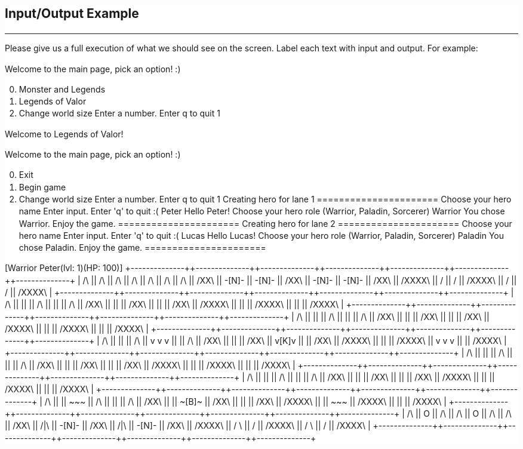 
## Input/Output Example
---------------------------------------------------------------------------
Please give us a full execution of what we should see on the screen. Label each text with input and output. For example:

Welcome to the main page, pick an option! :)

0. Monster and Legends
1. Legends of Valor
2. Change world size
Enter a number. Enter q to quit
1

Welcome to Legends of Valor!

Welcome to the main page, pick an option! :)

0. Exit
1. Begin game
2. Change world size
Enter a number. Enter q to quit
1
Creating hero for lane 1
======================
Choose your hero name
Enter input. Enter 'q' to quit :(
Peter
Hello Peter! Choose your hero role (Warrior, Paladin, Sorcerer)
Warrior
You chose Warrior. Enjoy the game.
======================
Creating hero for lane 2
======================
Choose your hero name
Enter input. Enter 'q' to quit :( 
Lucas
Hello Lucas! Choose your hero role (Warrior, Paladin, Sorcerer)
Paladin
You chose Paladin. Enjoy the game.
======================

[Warrior Peter(lvl: 1)(HP: 100)]
 +--------------++--------------++--------------++--------------++--------------++--------------++--------------+
|         /\    ||       /\     ||       /\     ||        /\    ||       /\     ||       /\     ||       /\   ||        /XX\   ||      -[N]-   ||      -[N]-   ||       /XX\   ||      -[N]-   ||      -[N]-   ||      /XX\  ||       /XXXX\  ||       \/     ||       \/     ||      /XXXX\  ||       \/     ||       \/     ||     /XXXX\ | +--------------++--------------++--------------++--------------++--------------++--------------++--------------+
|         /\    ||              ||              ||        /\    ||              ||              ||       /\   ||        /XX\   ||              ||              ||       /XX\   ||              ||              ||      /XX\  ||       /XXXX\  ||              ||              ||      /XXXX\  ||              ||              ||     /XXXX\ | +--------------++--------------++--------------++--------------++--------------++--------------++--------------+
|         /\    ||              ||              ||        /\    ||              ||              ||       /\   ||        /XX\   ||              ||              ||       /XX\   ||              ||              ||      /XX\  ||       /XXXX\  ||              ||              ||      /XXXX\  ||              ||              ||     /XXXX\ | +--------------++--------------++--------------++--------------++--------------++--------------++--------------+
|         /\    ||              ||              ||        /\    ||      v v v   ||              ||       /\   ||        /XX\   ||              ||              ||       /XX\   ||      v[K]v   ||              ||      /XX\  ||       /XXXX\  ||              ||              ||      /XXXX\  ||      v v v   ||              ||     /XXXX\ | +--------------++--------------++--------------++--------------++--------------++--------------++--------------+
|         /\    ||              ||              ||        /\    ||              ||              ||       /\   ||        /XX\   ||              ||              ||       /XX\   ||              ||              ||      /XX\  ||       /XXXX\  ||              ||              ||      /XXXX\  ||              ||              ||     /XXXX\ | +--------------++--------------++--------------++--------------++--------------++--------------++--------------+
|         /\    ||              ||              ||        /\    ||              ||              ||       /\   ||        /XX\   ||              ||              ||       /XX\   ||              ||              ||      /XX\  ||       /XXXX\  ||              ||              ||      /XXXX\  ||              ||              ||     /XXXX\ | +--------------++--------------++--------------++--------------++--------------++--------------++--------------+
|         /\    ||              ||       ~~~    ||        /\    ||              ||              ||       /\   ||        /XX\   ||              ||      ~[B]~   ||       /XX\   ||              ||              ||      /XX\  ||       /XXXX\  ||              ||       ~~~    ||      /XXXX\  ||              ||              ||     /XXXX\ | +--------------++--------------++--------------++--------------++--------------++--------------++--------------+
|         /\    ||       O      ||       /\     ||        /\    ||       O      ||       /\     ||       /\   ||        /XX\   ||      /|\     ||      -[N]-   ||       /XX\   ||      /|\     ||      -[N]-   ||      /XX\  ||       /XXXX\  ||      / \     ||       \/     ||      /XXXX\  ||      / \     ||       \/     ||     /XXXX\ | +--------------++--------------++--------------++--------------++--------------++--------------++--------------+
